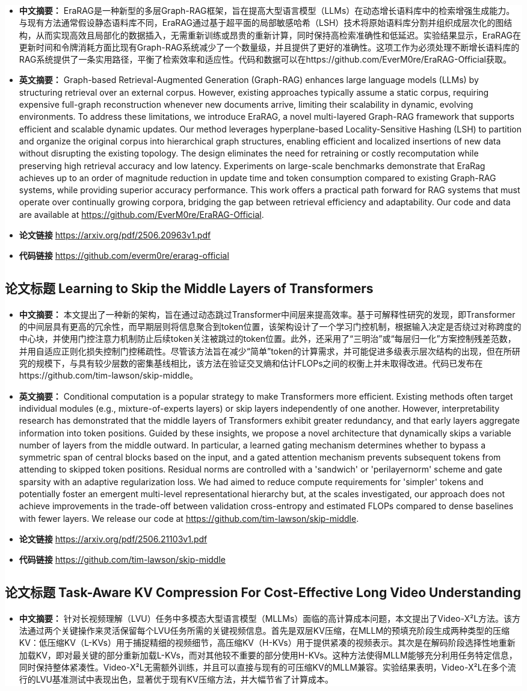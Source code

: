- **中文摘要：** EraRAG是一种新型的多层Graph-RAG框架，旨在提高大型语言模型（LLMs）在动态增长语料库中的检索增强生成能力。与现有方法通常假设静态语料库不同，EraRAG通过基于超平面的局部敏感哈希（LSH）技术将原始语料库分割并组织成层次化的图结构，从而实现高效且局部化的数据插入，无需重新训练或昂贵的重新计算，同时保持高检索准确性和低延迟。实验结果显示，EraRAG在更新时间和令牌消耗方面比现有Graph-RAG系统减少了一个数量级，并且提供了更好的准确性。这项工作为必须处理不断增长语料库的RAG系统提供了一条实用路径，平衡了检索效率和适应性。代码和数据可以在https://github.com/EverM0re/EraRAG-Official获取。

- **英文摘要：** Graph-based Retrieval-Augmented Generation (Graph-RAG) enhances large language models (LLMs) by structuring retrieval over an external corpus. However, existing approaches typically assume a static corpus, requiring expensive full-graph reconstruction whenever new documents arrive, limiting their scalability in dynamic, evolving environments. To address these limitations, we introduce EraRAG, a novel multi-layered Graph-RAG framework that supports efficient and scalable dynamic updates. Our method leverages hyperplane-based Locality-Sensitive Hashing (LSH) to partition and organize the original corpus into hierarchical graph structures, enabling efficient and localized insertions of new data without disrupting the existing topology. The design eliminates the need for retraining or costly recomputation while preserving high retrieval accuracy and low latency. Experiments on large-scale benchmarks demonstrate that EraRag achieves up to an order of magnitude reduction in update time and token consumption compared to existing Graph-RAG systems, while providing superior accuracy performance. This work offers a practical path forward for RAG systems that must operate over continually growing corpora, bridging the gap between retrieval efficiency and adaptability. Our code and data are available at https://github.com/EverM0re/EraRAG-Official.

- **论文链接** https://arxiv.org/pdf/2506.20963v1.pdf

- **代码链接** https://github.com/everm0re/erarag-official

## 论文标题 Learning to Skip the Middle Layers of Transformers

- **中文摘要：** 本文提出了一种新的架构，旨在通过动态跳过Transformer中间层来提高效率。基于可解释性研究的发现，即Transformer的中间层具有更高的冗余性，而早期层则将信息聚合到token位置，该架构设计了一个学习门控机制，根据输入决定是否绕过对称跨度的中心块，并使用门控注意力机制防止后续token关注被跳过的token位置。此外，还采用了“三明治”或“每层归一化”方案控制残差范数，并用自适应正则化损失控制门控稀疏性。尽管该方法旨在减少“简单”token的计算需求，并可能促进多级表示层次结构的出现，但在所研究的规模下，与具有较少层数的密集基线相比，该方法在验证交叉熵和估计FLOPs之间的权衡上并未取得改进。代码已发布在https://github.com/tim-lawson/skip-middle。

- **英文摘要：** Conditional computation is a popular strategy to make Transformers more efficient. Existing methods often target individual modules (e.g., mixture-of-experts layers) or skip layers independently of one another. However, interpretability research has demonstrated that the middle layers of Transformers exhibit greater redundancy, and that early layers aggregate information into token positions. Guided by these insights, we propose a novel architecture that dynamically skips a variable number of layers from the middle outward. In particular, a learned gating mechanism determines whether to bypass a symmetric span of central blocks based on the input, and a gated attention mechanism prevents subsequent tokens from attending to skipped token positions. Residual norms are controlled with a 'sandwich' or 'perilayernorm' scheme and gate sparsity with an adaptive regularization loss. We had aimed to reduce compute requirements for 'simpler' tokens and potentially foster an emergent multi-level representational hierarchy but, at the scales investigated, our approach does not achieve improvements in the trade-off between validation cross-entropy and estimated FLOPs compared to dense baselines with fewer layers. We release our code at https://github.com/tim-lawson/skip-middle.

- **论文链接** https://arxiv.org/pdf/2506.21103v1.pdf

- **代码链接** https://github.com/tim-lawson/skip-middle

## 论文标题 Task-Aware KV Compression For Cost-Effective Long Video Understanding

- **中文摘要：** 针对长视频理解（LVU）任务中多模态大型语言模型（MLLMs）面临的高计算成本问题，本文提出了Video-X²L方法。该方法通过两个关键操作来灵活保留每个LVU任务所需的关键视频信息。首先是双层KV压缩，在MLLM的预填充阶段生成两种类型的压缩KV：低压缩KV（L-KVs）用于捕捉精细的视频细节，高压缩KV（H-KVs）用于提供紧凑的视频表示。其次是在解码阶段选择性地重新加载KV，即对最关键的部分重新加载L-KVs，而对其他较不重要的部分使用H-KVs。这种方法使得MLLM能够充分利用任务特定信息，同时保持整体紧凑性。Video-X²L无需额外训练，并且可以直接与现有的可压缩KV的MLLM兼容。实验结果表明，Video-X²L在多个流行的LVU基准测试中表现出色，显著优于现有KV压缩方法，并大幅节省了计算成本。
